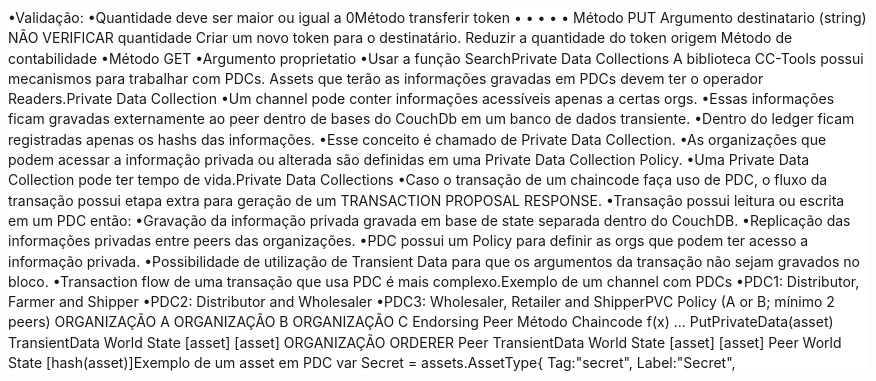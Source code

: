 •Validação:
•Quantidade deve ser maior ou igual a 0Método transferir token
•
•
•
•
•
Método PUT
Argumento destinatario (string)
NÃO VERIFICAR quantidade
Criar um novo token para o destinatário.
Reduzir a quantidade do token origem
Método de contabilidade
•Método GET
•Argumento proprietatio
•Usar a função SearchPrivate Data Collections
A biblioteca CC-Tools possui mecanismos para trabalhar com PDCs.
Assets que terão as informações gravadas em PDCs devem ter o operador
Readers.Private Data Collection
•Um channel pode conter informações acessíveis apenas a certas orgs.
•Essas informações ficam gravadas externamente ao peer dentro de bases do CouchDb
em um banco de dados transiente.
•Dentro do ledger ficam registradas apenas os hashs das informações.
•Esse conceito é chamado de Private Data Collection.
•As organizações que podem acessar a informação privada ou alterada são definidas em
uma Private Data Collection Policy.
•Uma Private Data Collection pode ter tempo de vida.Private Data Collections
•Caso o transação de um chaincode faça uso de PDC, o fluxo da transação possui
etapa extra para geração de um TRANSACTION PROPOSAL RESPONSE.
•Transação possui leitura ou escrita em um PDC então:
•Gravação da informação privada gravada em base de state separada dentro do
CouchDB.
•Replicação das informações privadas entre peers das organizações.
•PDC possui um Policy para definir as orgs que podem ter acesso a informação
privada.
•Possibilidade de utilização de Transient Data para que os argumentos da transação
não sejam gravados no bloco.
•Transaction flow de uma transação que usa PDC é mais complexo.Exemplo de um channel com PDCs
•PDC1: Distributor, Farmer and Shipper
•PDC2: Distributor and Wholesaler
•PDC3: Wholesaler, Retailer and ShipperPVC Policy (A or B; mínimo 2 peers)
ORGANIZAÇÃO A
ORGANIZAÇÃO B
ORGANIZAÇÃO C
Endorsing Peer
Método Chaincode f(x)
...
PutPrivateData(asset)
TransientData
World State
[asset]
[asset]
ORGANIZAÇÃO ORDERER
Peer
TransientData
World State
[asset]
[asset]
Peer
World State
[hash(asset)]Exemplo de um asset em PDC
var Secret = assets.AssetType{
Tag:"secret",
Label:"Secret",
